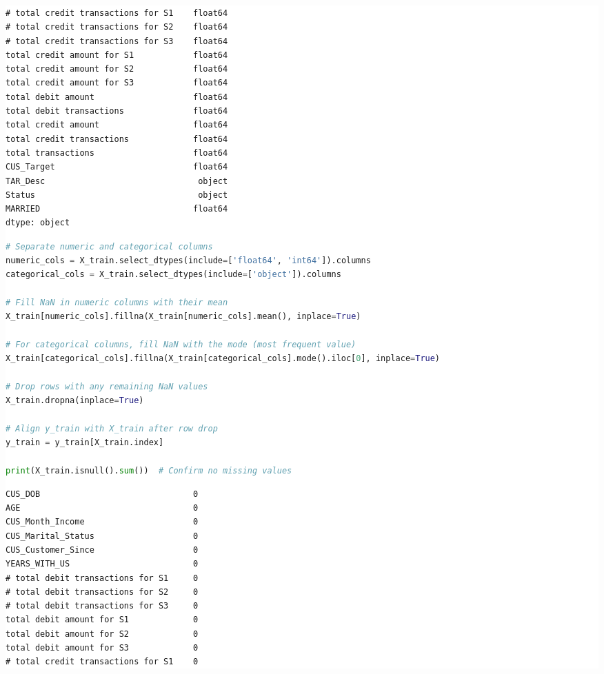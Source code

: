    # total credit transactions for S1    float64
    # total credit transactions for S2    float64
    # total credit transactions for S3    float64
    total credit amount for S1            float64
    total credit amount for S2            float64
    total credit amount for S3            float64
    total debit amount                    float64
    total debit transactions              float64
    total credit amount                   float64
    total credit transactions             float64
    total transactions                    float64
    CUS_Target                            float64
    TAR_Desc                               object
    Status                                 object
    MARRIED                               float64
    dtype: object
    


```python
# Separate numeric and categorical columns
numeric_cols = X_train.select_dtypes(include=['float64', 'int64']).columns
categorical_cols = X_train.select_dtypes(include=['object']).columns

# Fill NaN in numeric columns with their mean
X_train[numeric_cols].fillna(X_train[numeric_cols].mean(), inplace=True)

# For categorical columns, fill NaN with the mode (most frequent value)
X_train[categorical_cols].fillna(X_train[categorical_cols].mode().iloc[0], inplace=True)

# Drop rows with any remaining NaN values
X_train.dropna(inplace=True)

# Align y_train with X_train after row drop
y_train = y_train[X_train.index]

print(X_train.isnull().sum())  # Confirm no missing values

```

    CUS_DOB                               0
    AGE                                   0
    CUS_Month_Income                      0
    CUS_Marital_Status                    0
    CUS_Customer_Since                    0
    YEARS_WITH_US                         0
    # total debit transactions for S1     0
    # total debit transactions for S2     0
    # total debit transactions for S3     0
    total debit amount for S1             0
    total debit amount for S2             0
    total debit amount for S3             0
    # total credit transactions for S1    0